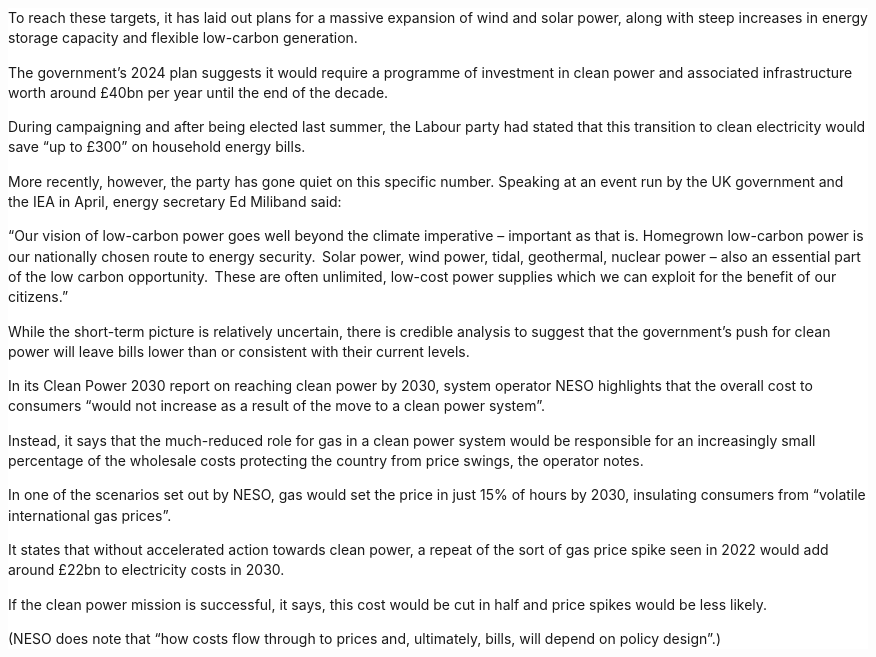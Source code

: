 

To reach these targets, it has laid out plans for a massive expansion of wind and solar power, along with steep increases in energy storage capacity and flexible low-carbon generation.&nbsp;



The government&#8217;s 2024 plan suggests it would require a programme of investment in clean power and associated infrastructure worth around £40bn per year until the end of the decade.&nbsp;



During campaigning and after being elected last summer, the Labour party had stated that this transition to clean electricity would save “up to £300” on household energy bills.&nbsp;



More recently, however, the party has gone quiet on this specific number. Speaking at an event run by the UK government and the IEA in April, energy secretary Ed Miliband said:&nbsp;




“Our vision of low-carbon power goes well beyond the climate imperative – important as that is. Homegrown low-carbon power is our nationally chosen route to energy security.  Solar power, wind power, tidal, geothermal, nuclear power – also an essential part of the low carbon opportunity.  These are often unlimited, low-cost power supplies which we can exploit for the benefit of our citizens.”




While the short-term picture is relatively uncertain, there is credible analysis to suggest that the government’s push for clean power will leave bills lower than or consistent with their current levels.



In its Clean Power 2030 report on reaching clean power by 2030, system operator NESO highlights that the overall cost to consumers “would not increase as a result of the move to a clean power system”.



Instead, it says that the much-reduced role for gas in a clean power system would be responsible for an increasingly small percentage of the wholesale costs protecting the country from price swings, the operator notes.&nbsp;



In one of the scenarios set out by NESO, gas would set the price in just 15% of hours by 2030, insulating consumers from “volatile international gas prices”.



It states that without accelerated action towards clean power, a repeat of the sort of gas price spike seen in 2022 would add around £22bn to electricity costs in 2030.&nbsp;



If the clean power mission is successful, it says, this cost would be cut in half and price spikes would be less likely.&nbsp;



(NESO does note that “how costs flow through to prices and, ultimately, bills, will depend on policy design”.)&nbsp;


